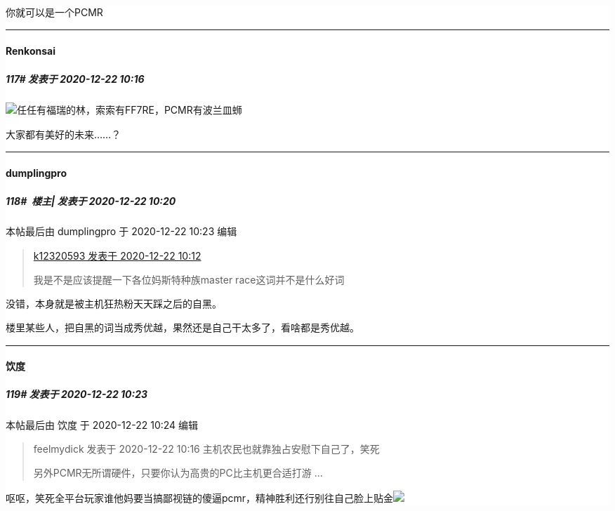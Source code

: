 你就可以是一个PCMR







*****

####  Renkonsai  
##### 117#       发表于 2020-12-22 10:16



<img src="https://static.saraba1st.com/image/smiley/face2017/067.png" referrerpolicy="no-referrer">任任有福瑞的林，索索有FF7RE，PCMR有波兰皿蛳


大家都有美好的未来……？







*****

####  dumplingpro  
##### 118#         楼主| 发表于 2020-12-22 10:20



 本帖最后由 dumplingpro 于 2020-12-22 10:23 编辑 
<blockquote><a href="httphttps://bbs.saraba1st.com/2b/forum.php?mod=redirect&amp;goto=findpost&amp;pid=49804664&amp;ptid=1978764" target="_blank">k12320593 发表于 2020-12-22 10:12</a>

我是不是应该提醒一下各位妈斯特种族master race这词并不是什么好词</blockquote>
没错，本身就是被主机狂热粉天天踩之后的自黑。

楼里某些人，把自黑的词当成秀优越，果然还是自己干太多了，看啥都是秀优越。









*****

####  饮度  
##### 119#       发表于 2020-12-22 10:23



 本帖最后由 饮度 于 2020-12-22 10:24 编辑 
<blockquote>feelmydick 发表于 2020-12-22 10:16
主机农民也就靠独占安慰下自己了，笑死


另外PCMR无所谓硬件，只要你认为高贵的PC比主机更合适打游 ...</blockquote>
呕呕，笑死全平台玩家谁他妈要当搞鄙视链的傻逼pcmr，精神胜利还行别往自己脸上贴金<img src="https://static.saraba1st.com/image/smiley/face2017/166.png" referrerpolicy="no-referrer">


